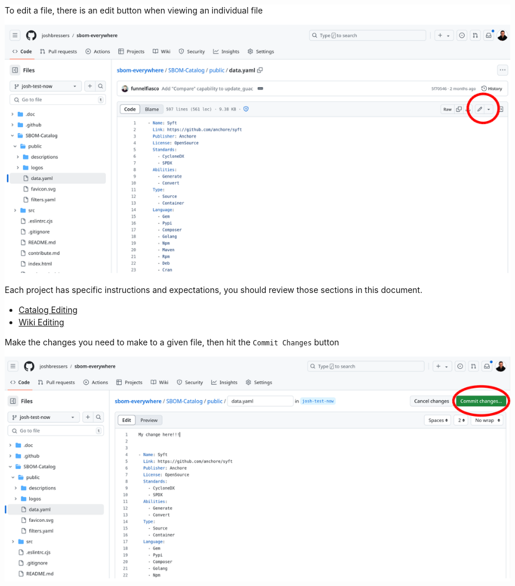 To edit a file, there is an edit button when viewing an individual file

![](documentation-images/contributing-edit-button.png?raw=true)

Each project has specific instructions and expectations, you should review those sections in this document.
- [Catalog Editing](#sbom-catalog-contributing-guide)
- [Wiki Editing](#sbom-wiki-contributing-guide)

Make the changes you need to make to a given file, then hit the `Commit Changes` button

![](documentation-images/contributing-make-changes.png?raw=true)
